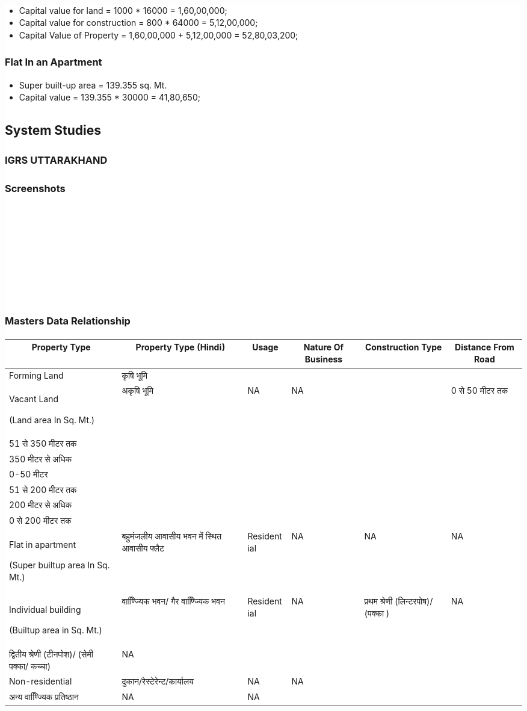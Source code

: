 * Capital value for land = 1000 \* 16000 = 1,60,00,000;
* Capital value for construction = 800 \* 64000 = 5,12,00,000;
* Capital Value of Property = 1,60,00,000 + 5,12,00,000 = 52,80,03,200;

### Flat In an Apartment

* Super built-up area = 139.355 sq. Mt.
* Capital value = 139.355 \* 30000 = 41,80,650;

## System Studies

### IGRS UTTARAKHAND

### Screenshots

<figure><img src="https://lh5.googleusercontent.com/oVO1hlPc0VqJRQb3AnDlJ_2-4oy0oHKnoASO-X6jhMBn8Vveb8d0S4JPzh9qABufclo-qOlVMGe0mBn7_3av915_YMsTODRDAR4Lwg_F42-fLnVpywlRithfN09JHAAJmAZO9GfKQ4ekCqXM6bXeMvt30VZ1hzon8LX0iQFXAj0rDwFvcI4ZMYkpDfn1bA" alt=""><figcaption></figcaption></figure>



<figure><img src="https://lh5.googleusercontent.com/cqHvMWUz3BLpUbLuhUo3JwjlPeAwCivyaU0JpqIN5-9bHZSDFM5eUcCBti84JTFhEDhn081fvnYGKffwxDNUGaYa30uBHgEpzxDe9gOOlk3ICVp9Ykz9ZqAauc8wMp4SZetO4Xt6WWS69zzfmgySGw_STpGLv8RgvU7UgosccgxktafFeMTMyCjfKkEkvA" alt=""><figcaption></figcaption></figure>

<figure><img src="https://lh6.googleusercontent.com/5B8gbuM9xwLzLb9fW8cp3rh1QsciB92CMG5FM4EHgl9GtExxFf-1DuxtIrevSVcqk82BPFKxD8kVxn8YTDq0rXtc9eAGWxKs6PdB_yLzVfAGlGjHR24a1oq37SZK1lqrl5KwZOrK7BWhLcHPdXGIeecl787oU_BJXzC2CF34XfmMwjeAnEswsxhqYSFhFA" alt=""><figcaption></figcaption></figure>

<figure><img src="https://lh6.googleusercontent.com/QMMH7Ejc463wS5jQl0vPHX8d-TYMU82CFCn4pDYaAPQmGMLPX0QScYWfCz9KJp0O3UQHghhGsa-JPE0DMPKSkwX4N17LtkmjJ_j95fjhUrbnvMQH8fNnxv6K6S9LUzWHY6gwOqLN_6Qugv8HYLs0ZchILYI9LK_v7RbUYbTJC_S3r7nqyfgdVeZ5KCLiAQ" alt=""><figcaption></figcaption></figure>

<figure><img src="https://lh6.googleusercontent.com/rE1Znpl6woGBfwwyw1X_WLeQ6b4NcrJ6bzy9S2t63z4RbwmKRTV5Rz7VYHDAC7eLW5bQn26MFETrjLcnlLmOMGfbuYC2dCQoGHcCmOUVNhXfeM8ldeyG6Np55K2NzXJuS3IYJUaF4xMl41vPHMIwLHsRx254oYgTIJjg-1fJj2qYiUUwOFH3IqyjNSqFYg" alt=""><figcaption></figcaption></figure>

### Masters Data Relationship&#x20;

| Property Type                                                  | Property Type (Hindi)                       | Usage       | Nature Of Business | Construction Type                  | Distance From Road |
| -------------------------------------------------------------- | ------------------------------------------- | ----------- | ------------------ | ---------------------------------- | ------------------ |
| Forming Land                                                   | कृषि भूमि                                   |             |                    |                                    |                    |
| <p>Vacant Land</p><p>(Land area In Sq. Mt.)</p>                | अकृषि भूमि                                  | NA          | NA                 |                                    | 0 से 50 मीटर तक    |
| 51 से 350 मीटर तक                                              |                                             |             |                    |                                    |                    |
| 350 मीटर से अधिक                                               |                                             |             |                    |                                    |                    |
| 0-50 मीटर                                                      |                                             |             |                    |                                    |                    |
| 51 से 200 मीटर तक                                              |                                             |             |                    |                                    |                    |
| 200 मीटर से अधिक                                               |                                             |             |                    |                                    |                    |
| 0 से 200 मीटर तक                                               |                                             |             |                    |                                    |                    |
| <p>Flat in apartment</p><p>(Super builtup area In Sq. Mt.)</p> | बहुमंजलीय आवासीय भवन में स्थित आवासीय फ्लैट | Residential | NA                 | NA                                 | NA                 |
| <p>Individual building</p><p>(Builtup area in Sq. Mt.)</p>     | वाण्ज्यििक भवन/ गैर वाण्ज्यििक भवन          | Residential | NA                 | प्रथम श्रेणी (लिन्टरपोष)/ (पक्का ) | NA                 |
| द्वितीय श्रेणी (टीनपोश)/ (सेमी पक्का/ कच्चा)                   | NA                                          |             |                    |                                    |                    |
| Non-residential                                                | दुकान/रेस्टेरेन्ट/कार्यालय                  | NA          | NA                 |                                    |                    |
| अन्य वाण्ज्यििक प्रतिष्ठान                                     | NA                                          | NA          |                    |                                    |                    |
